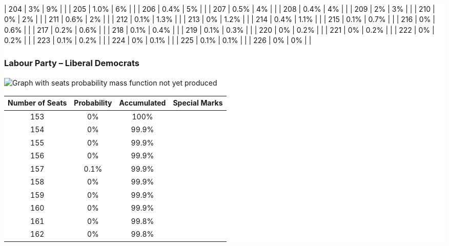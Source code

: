 | 204 | 3% | 9% |  |
| 205 | 1.0% | 6% |  |
| 206 | 0.4% | 5% |  |
| 207 | 0.5% | 4% |  |
| 208 | 0.4% | 4% |  |
| 209 | 2% | 3% |  |
| 210 | 0% | 2% |  |
| 211 | 0.6% | 2% |  |
| 212 | 0.1% | 1.3% |  |
| 213 | 0% | 1.2% |  |
| 214 | 0.4% | 1.1% |  |
| 215 | 0.1% | 0.7% |  |
| 216 | 0% | 0.6% |  |
| 217 | 0.2% | 0.6% |  |
| 218 | 0.1% | 0.4% |  |
| 219 | 0.1% | 0.3% |  |
| 220 | 0% | 0.2% |  |
| 221 | 0% | 0.2% |  |
| 222 | 0% | 0.2% |  |
| 223 | 0.1% | 0.2% |  |
| 224 | 0% | 0.1% |  |
| 225 | 0.1% | 0.1% |  |
| 226 | 0% | 0% |  |

### Labour Party – Liberal Democrats

![Graph with seats probability mass function not yet produced](2020-05-19-YouGov-coalitions-seats-pmf-lab–libdem.png "Seats Probability Mass Function")

| Number of Seats | Probability | Accumulated | Special Marks |
|:---------------:|:-----------:|:-----------:|:-------------:|
| 153 | 0% | 100% |  |
| 154 | 0% | 99.9% |  |
| 155 | 0% | 99.9% |  |
| 156 | 0% | 99.9% |  |
| 157 | 0.1% | 99.9% |  |
| 158 | 0% | 99.9% |  |
| 159 | 0% | 99.9% |  |
| 160 | 0% | 99.9% |  |
| 161 | 0% | 99.8% |  |
| 162 | 0% | 99.8% |  |